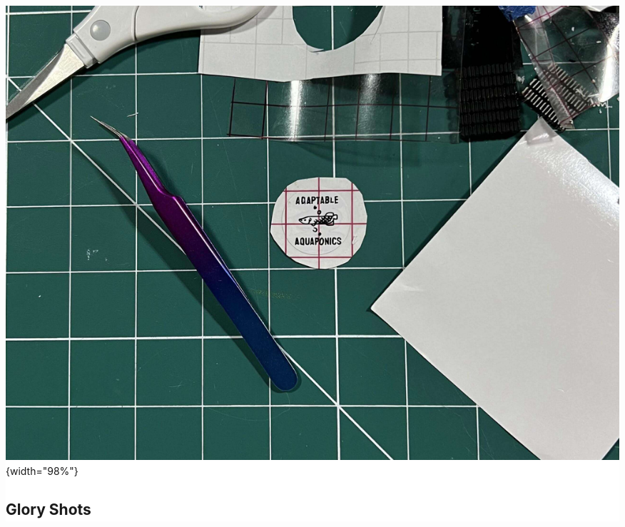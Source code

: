 ![](../assets/images/AdaptableAquaponics/Sticker!.jpg){width="98%"}

</center>

## Glory Shots


<center>
